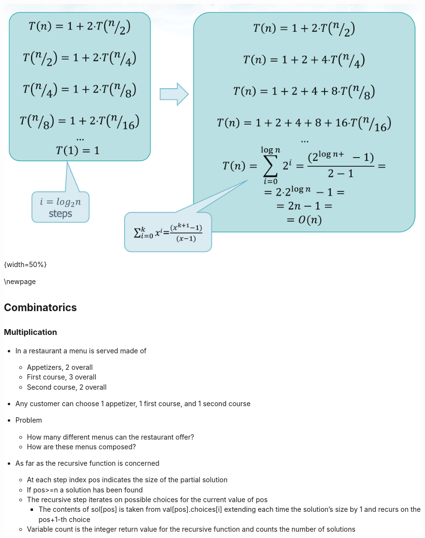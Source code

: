 ![image](support/rec7.png){width=50%}

\newpage

## Combinatorics

### Multiplication

- In a restaurant a menu is served made of
  - Appetizers, 2 overall
  - First course, 3 overall
  - Second course, 2 overall
- Any customer can choose 1 appetizer, 1 first course, and 1 second course
- Problem
  - How many different menus can the restaurant offer?
  - How are these menus composed?

- As far as the recursive function is concerned
  - At each step index pos indicates the size of the partial solution
  - If pos>=n a solution has been found
  - The recursive step iterates on possible choices for the current value of pos
    - The contents of sol[pos] is taken from val[pos].choices[i] extending each time the solution’s size by 1 and recurs on the pos+1-th choice
  - Variable count is the integer return value for the recursive function and counts the number of solutions
 